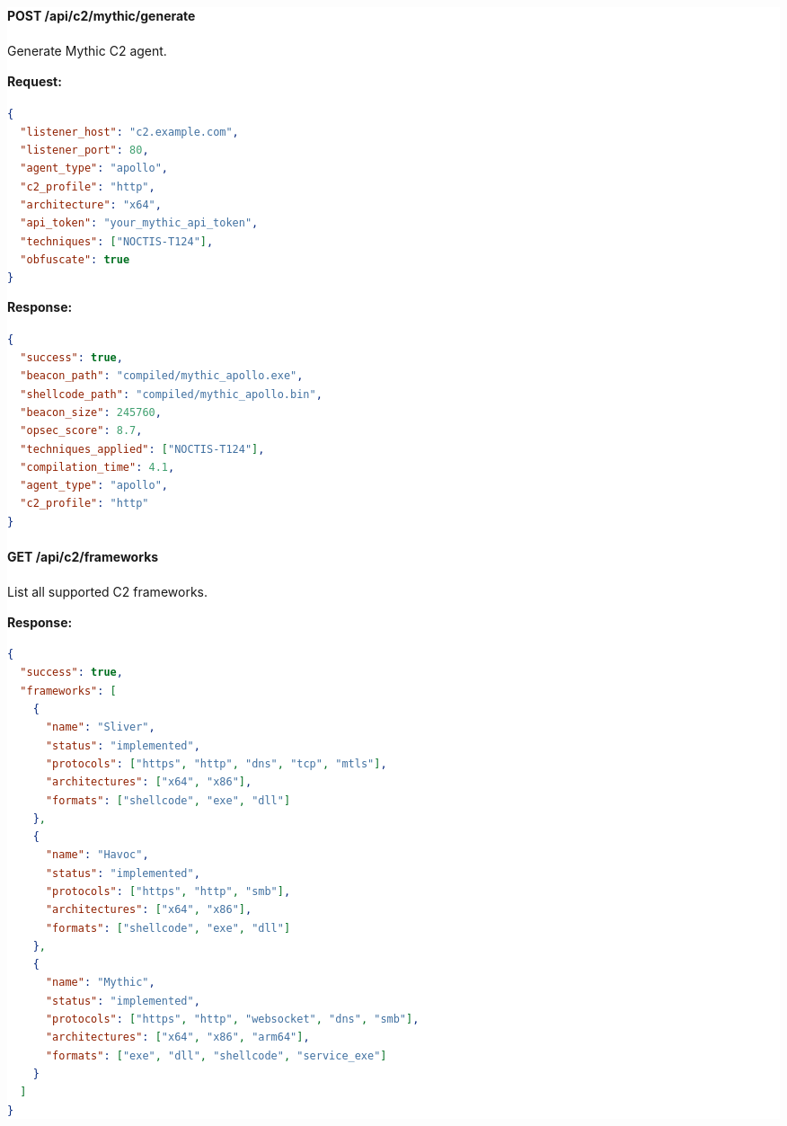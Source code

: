 #### POST /api/c2/mythic/generate

Generate Mythic C2 agent.

**Request:**
```json
{
  "listener_host": "c2.example.com",
  "listener_port": 80,
  "agent_type": "apollo",
  "c2_profile": "http",
  "architecture": "x64",
  "api_token": "your_mythic_api_token",
  "techniques": ["NOCTIS-T124"],
  "obfuscate": true
}
```

**Response:**
```json
{
  "success": true,
  "beacon_path": "compiled/mythic_apollo.exe",
  "shellcode_path": "compiled/mythic_apollo.bin",
  "beacon_size": 245760,
  "opsec_score": 8.7,
  "techniques_applied": ["NOCTIS-T124"],
  "compilation_time": 4.1,
  "agent_type": "apollo",
  "c2_profile": "http"
}
```

#### GET /api/c2/frameworks

List all supported C2 frameworks.

**Response:**
```json
{
  "success": true,
  "frameworks": [
    {
      "name": "Sliver",
      "status": "implemented",
      "protocols": ["https", "http", "dns", "tcp", "mtls"],
      "architectures": ["x64", "x86"],
      "formats": ["shellcode", "exe", "dll"]
    },
    {
      "name": "Havoc",
      "status": "implemented",
      "protocols": ["https", "http", "smb"],
      "architectures": ["x64", "x86"],
      "formats": ["shellcode", "exe", "dll"]
    },
    {
      "name": "Mythic",
      "status": "implemented",
      "protocols": ["https", "http", "websocket", "dns", "smb"],
      "architectures": ["x64", "x86", "arm64"],
      "formats": ["exe", "dll", "shellcode", "service_exe"]
    }
  ]
}
```
